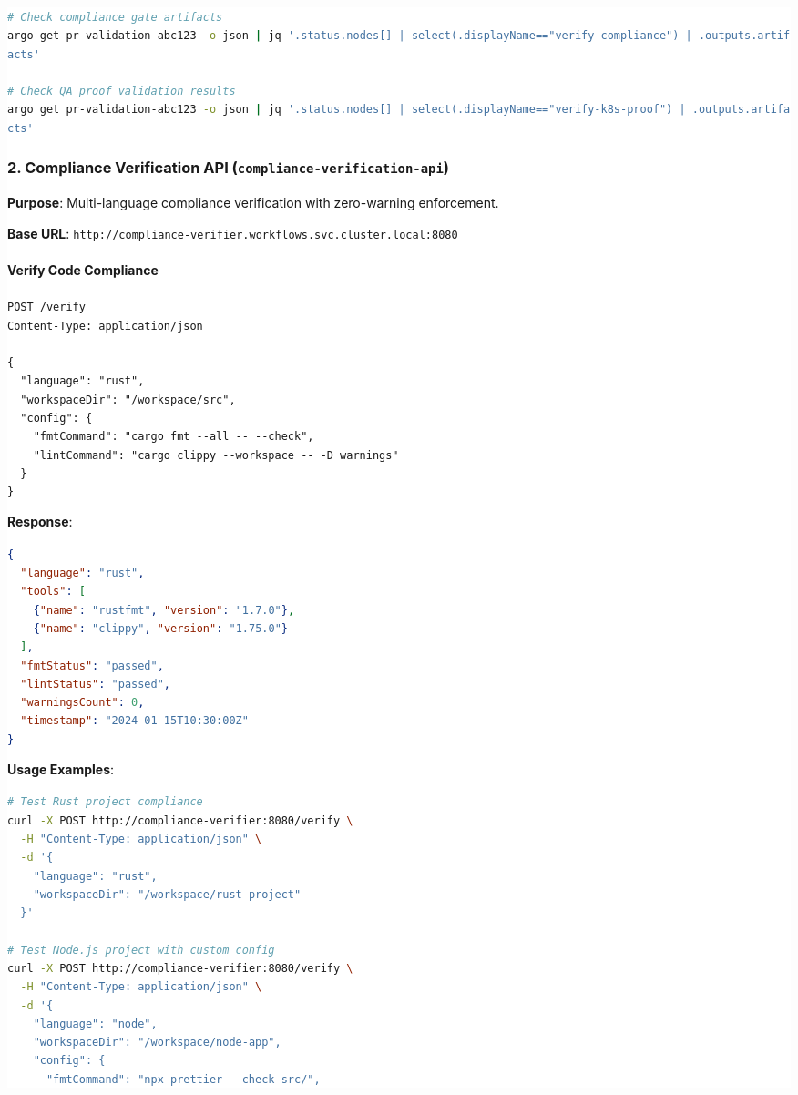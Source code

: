 ```bash
# Check compliance gate artifacts
argo get pr-validation-abc123 -o json | jq '.status.nodes[] | select(.displayName=="verify-compliance") | .outputs.artifacts'

# Check QA proof validation results
argo get pr-validation-abc123 -o json | jq '.status.nodes[] | select(.displayName=="verify-k8s-proof") | .outputs.artifacts'
```

### 2. Compliance Verification API (`compliance-verification-api`)

**Purpose**: Multi-language compliance verification with zero-warning enforcement.

**Base URL**: `http://compliance-verifier.workflows.svc.cluster.local:8080`

#### Verify Code Compliance

```http
POST /verify
Content-Type: application/json

{
  "language": "rust",
  "workspaceDir": "/workspace/src",
  "config": {
    "fmtCommand": "cargo fmt --all -- --check",
    "lintCommand": "cargo clippy --workspace -- -D warnings"
  }
}
```

**Response**:
```json
{
  "language": "rust",
  "tools": [
    {"name": "rustfmt", "version": "1.7.0"},
    {"name": "clippy", "version": "1.75.0"}
  ],
  "fmtStatus": "passed",
  "lintStatus": "passed",
  "warningsCount": 0,
  "timestamp": "2024-01-15T10:30:00Z"
}
```

**Usage Examples**:

```bash
# Test Rust project compliance
curl -X POST http://compliance-verifier:8080/verify \
  -H "Content-Type: application/json" \
  -d '{
    "language": "rust",
    "workspaceDir": "/workspace/rust-project"
  }'

# Test Node.js project with custom config
curl -X POST http://compliance-verifier:8080/verify \
  -H "Content-Type: application/json" \
  -d '{
    "language": "node",
    "workspaceDir": "/workspace/node-app",
    "config": {
      "fmtCommand": "npx prettier --check src/",
```